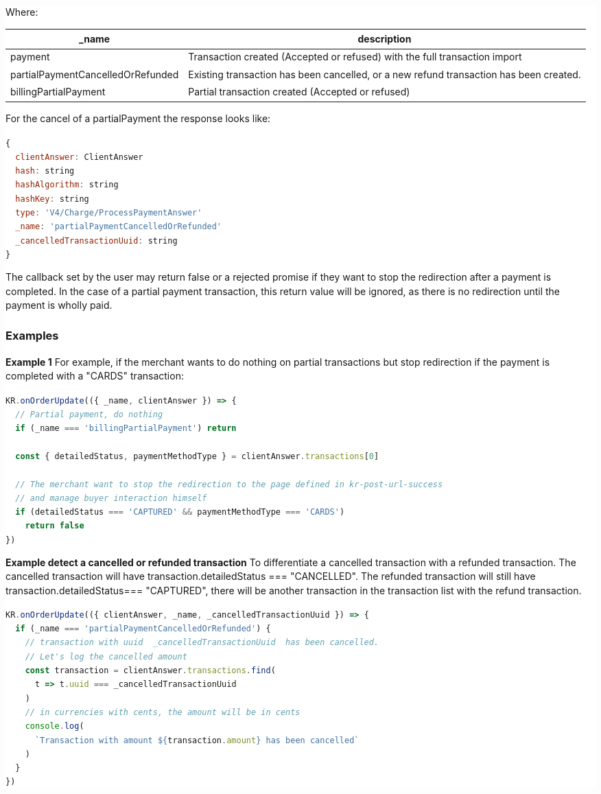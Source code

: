Where:

| \_name                            | description                                                                            |
| --------------------------------- | -------------------------------------------------------------------------------------- |
| payment                           | Transaction created (Accepted or refused) with the full transaction import             |
| partialPaymentCancelledOrRefunded | Existing transaction has been cancelled, or a new refund transaction has been created. |
| billingPartialPayment             | Partial transaction created (Accepted or refused)                                      |

For the cancel of a partialPayment the response looks like:

```javascript
{
  clientAnswer: ClientAnswer
  hash: string
  hashAlgorithm: string
  hashKey: string
  type: 'V4/Charge/ProcessPaymentAnswer'
  _name: 'partialPaymentCancelledOrRefunded'
  _cancelledTransactionUuid: string
}
```

The callback set by the user may return false or a rejected promise if they want to stop the redirection after a payment is completed. In the case of a partial payment transaction, this return value will be ignored, as there is no redirection until the payment is wholly paid.

### Examples

**Example 1**
For example, if the merchant wants to do nothing on partial transactions but stop redirection if the payment is completed with a "CARDS" transaction:

```javascript
KR.onOrderUpdate(({ _name, clientAnswer }) => {
  // Partial payment, do nothing
  if (_name === 'billingPartialPayment') return

  const { detailedStatus, paymentMethodType } = clientAnswer.transactions[0]

  // The merchant want to stop the redirection to the page defined in kr-post-url-success
  // and manage buyer interaction himself
  if (detailedStatus === 'CAPTURED' && paymentMethodType === 'CARDS')
    return false
})
```

**Example detect a cancelled or refunded transaction**
To differentiate a cancelled transaction with a refunded transaction. The cancelled transaction will have transaction.detailedStatus === "CANCELLED". The refunded transaction will still have transaction.detailedStatus=== "CAPTURED", there will be another transaction in the transaction list with the refund transaction.

```javascript
KR.onOrderUpdate(({ clientAnswer, _name, _cancelledTransactionUuid }) => {
  if (_name === 'partialPaymentCancelledOrRefunded') {
    // transaction with uuid  _cancelledTransactionUuid  has been cancelled.
    // Let's log the cancelled amount
    const transaction = clientAnswer.transactions.find(
      t => t.uuid === _cancelledTransactionUuid
    )
    // in currencies with cents, the amount will be in cents
    console.log(
      `Transaction with amount ${transaction.amount} has been cancelled`
    )
  }
})
```